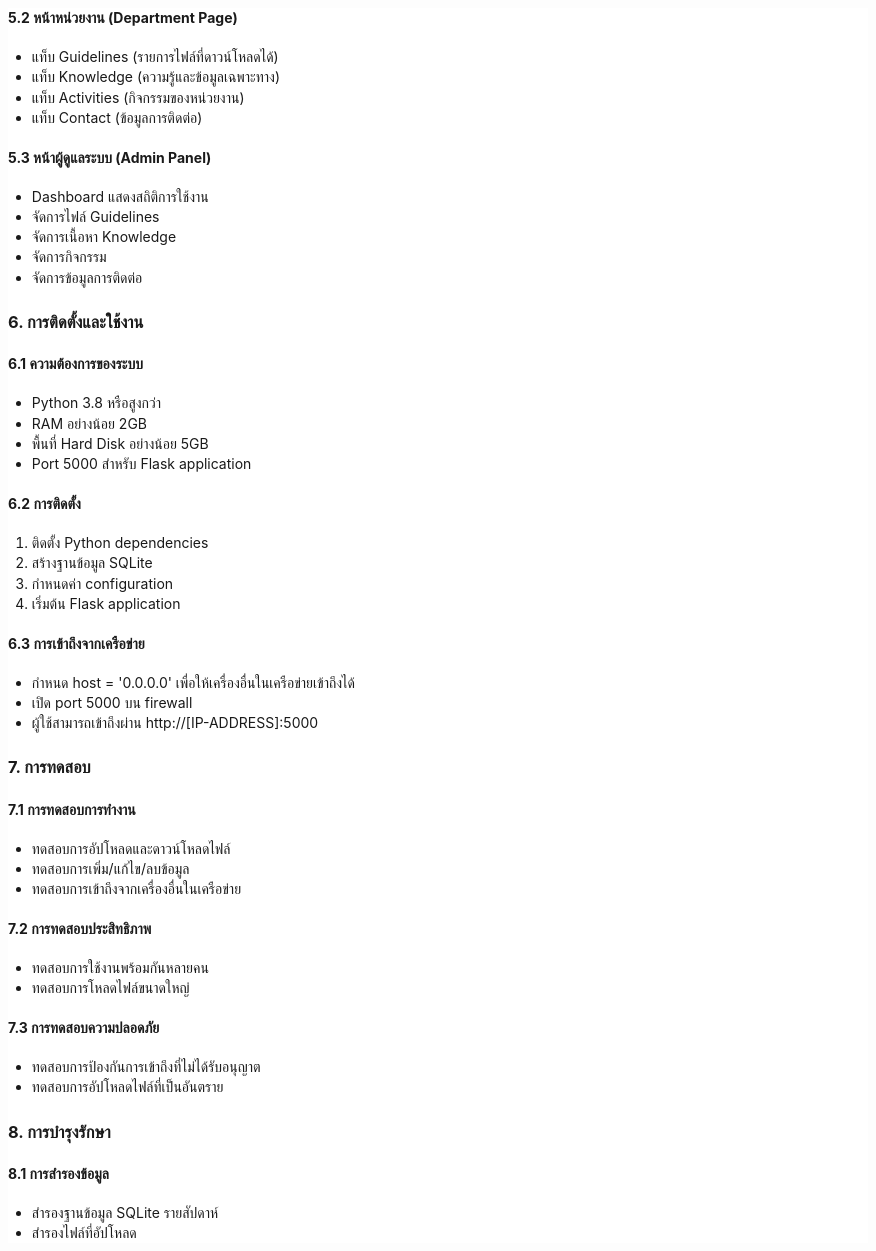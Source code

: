 #### 5.2 หน้าหน่วยงาน (Department Page)
- แท็บ Guidelines (รายการไฟล์ที่ดาวน์โหลดได้)
- แท็บ Knowledge (ความรู้และข้อมูลเฉพาะทาง)
- แท็บ Activities (กิจกรรมของหน่วยงาน)
- แท็บ Contact (ข้อมูลการติดต่อ)

#### 5.3 หน้าผู้ดูแลระบบ (Admin Panel)
- Dashboard แสดงสถิติการใช้งาน
- จัดการไฟล์ Guidelines
- จัดการเนื้อหา Knowledge
- จัดการกิจกรรม
- จัดการข้อมูลการติดต่อ

### 6. การติดตั้งและใช้งาน

#### 6.1 ความต้องการของระบบ
- Python 3.8 หรือสูงกว่า
- RAM อย่างน้อย 2GB
- พื้นที่ Hard Disk อย่างน้อย 5GB
- Port 5000 สำหรับ Flask application

#### 6.2 การติดตั้ง
1. ติดตั้ง Python dependencies
2. สร้างฐานข้อมูล SQLite
3. กำหนดค่า configuration
4. เริ่มต้น Flask application

#### 6.3 การเข้าถึงจากเครือข่าย
- กำหนด host = '0.0.0.0' เพื่อให้เครื่องอื่นในเครือข่ายเข้าถึงได้
- เปิด port 5000 บน firewall
- ผู้ใช้สามารถเข้าถึงผ่าน http://[IP-ADDRESS]:5000

### 7. การทดสอบ

#### 7.1 การทดสอบการทำงาน
- ทดสอบการอัปโหลดและดาวน์โหลดไฟล์
- ทดสอบการเพิ่ม/แก้ไข/ลบข้อมูล
- ทดสอบการเข้าถึงจากเครื่องอื่นในเครือข่าย

#### 7.2 การทดสอบประสิทธิภาพ
- ทดสอบการใช้งานพร้อมกันหลายคน
- ทดสอบการโหลดไฟล์ขนาดใหญ่

#### 7.3 การทดสอบความปลอดภัย
- ทดสอบการป้องกันการเข้าถึงที่ไม่ได้รับอนุญาต
- ทดสอบการอัปโหลดไฟล์ที่เป็นอันตราย

### 8. การบำรุงรักษา

#### 8.1 การสำรองข้อมูล
- สำรองฐานข้อมูล SQLite รายสัปดาห์
- สำรองไฟล์ที่อัปโหลด
